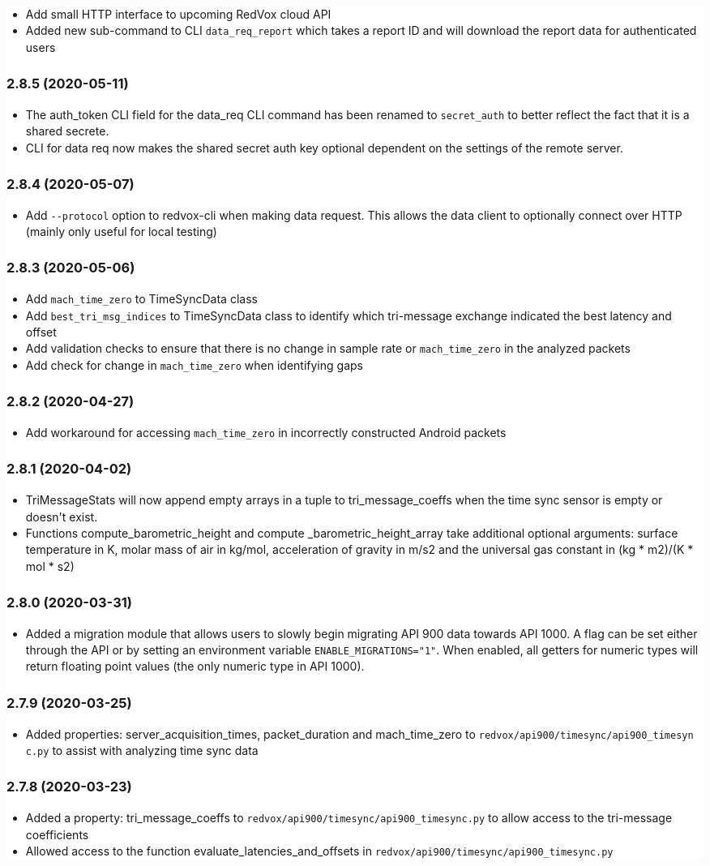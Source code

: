 * Add small HTTP interface to upcoming RedVox cloud API
* Added new sub-command to CLI `data_req_report` which takes a report ID and will download the report data for authenticated users

### 2.8.5 (2020-05-11)

* The auth_token CLI field for the data_req CLI command has been renamed to `secret_auth` to better reflect the fact that it is a shared secrete.  
* CLI for data req now makes the shared secret auth key optional dependent on the settings of the remote server. 

### 2.8.4 (2020-05-07)

* Add `--protocol` option to redvox-cli when making data request. This allows the data client to optionally connect over HTTP (mainly only useful for local testing)

### 2.8.3 (2020-05-06)

* Add `mach_time_zero` to TimeSyncData class
* Add `best_tri_msg_indices` to TimeSyncData class to identify which tri-message exchange indicated the best latency and offset
* Add validation checks to ensure that there is no change in sample rate or `mach_time_zero` in the analyzed packets
* Add check for change in `mach_time_zero` when identifying gaps

### 2.8.2 (2020-04-27)

* Add workaround for accessing `mach_time_zero` in incorrectly constructed Android packets

### 2.8.1 (2020-04-02)

* TriMessageStats will now append empty arrays in a tuple to tri_message_coeffs when the time sync sensor is empty or doesn't exist.
* Functions compute_barometric_height and compute _barometric_height_array take additional optional arguments: surface temperature in K, molar mass of air in kg/mol, acceleration of gravity in m/s2 and the universal gas constant in (kg * m2)/(K * mol * s2)

### 2.8.0 (2020-03-31)

* Added a migration module that allows users to slowly begin migrating API 900 data towards API 1000. A flag can be set either through the API or by setting an environment variable `ENABLE_MIGRATIONS="1"`. When enabled, all getters for numeric types will return floating point values (the only numeric type in API 1000).

### 2.7.9 (2020-03-25)

* Added properties: server_acquisition_times, packet_duration and mach_time_zero to `redvox/api900/timesync/api900_timesync.py` to assist with analyzing time sync data

### 2.7.8 (2020-03-23)

* Added a property: tri_message_coeffs to `redvox/api900/timesync/api900_timesync.py` to allow access to the tri-message coefficients
* Allowed access to the function evaluate_latencies_and_offsets in `redvox/api900/timesync/api900_timesync.py`
